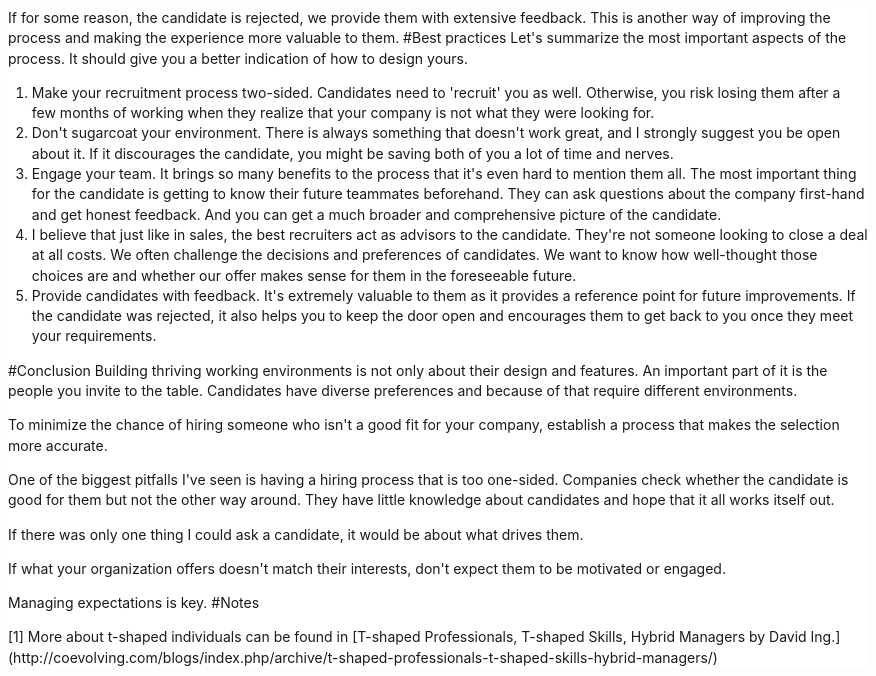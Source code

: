 If for some reason, the candidate is rejected, we provide them with extensive feedback. This is another way of improving the process and making the experience more valuable to them.
#Best practices
Let's summarize the most important aspects of the process. It should give you a better indication of how to design yours.

1. Make your recruitment process two-sided. Candidates need to 'recruit' you as well. Otherwise, you risk losing them after a few months of working when they realize that your company is not what they were looking for.
2. Don't sugarcoat your environment. There is always something that doesn't work great, and I strongly suggest you be open about it. If it discourages the candidate, you might be saving both of you a lot of time and nerves.
3. Engage your team. It brings so many benefits to the process that it's even hard to mention them all. The most important thing for the candidate is getting to know their future teammates beforehand. They can ask questions about the company first-hand and get honest feedback. And you can get a much broader and comprehensive picture of the candidate.
4. I believe that just like in sales, the best recruiters act as advisors to the candidate. They're not someone looking to close a deal at all costs. We often challenge the decisions and preferences of candidates. We want to know how well-thought those choices are and whether our offer makes sense for them in the foreseeable future.
5. Provide candidates with feedback. It's extremely valuable to them as it provides a reference point for future improvements. If the candidate was rejected, it also helps you to keep the door open and encourages them to get back to you once they meet your requirements.

#Conclusion
Building thriving working environments is not only about their design and features. An important part of it is the people you invite to the table. Candidates have diverse preferences and because of that require different environments.

To minimize the chance of hiring someone who isn't a good fit for your company, establish a process that makes the selection more accurate.

One of the biggest pitfalls I've seen is having a hiring process that is too one-sided. Companies check whether the candidate is good for them but not the other way around. They have little knowledge about candidates and hope that it all works itself out.

If there was only one thing I could ask a candidate, it would be about what drives them.

If what your organization offers doesn't match their interests, don't expect them to be motivated or engaged.

Managing expectations is key.
#Notes

<span id="note-1">
[1] More about t-shaped individuals can be found in [T-shaped Professionals, T-shaped Skills, Hybrid Managers by David Ing.](http://coevolving.com/blogs/index.php/archive/t-shaped-professionals-t-shaped-skills-hybrid-managers/)
</span>
